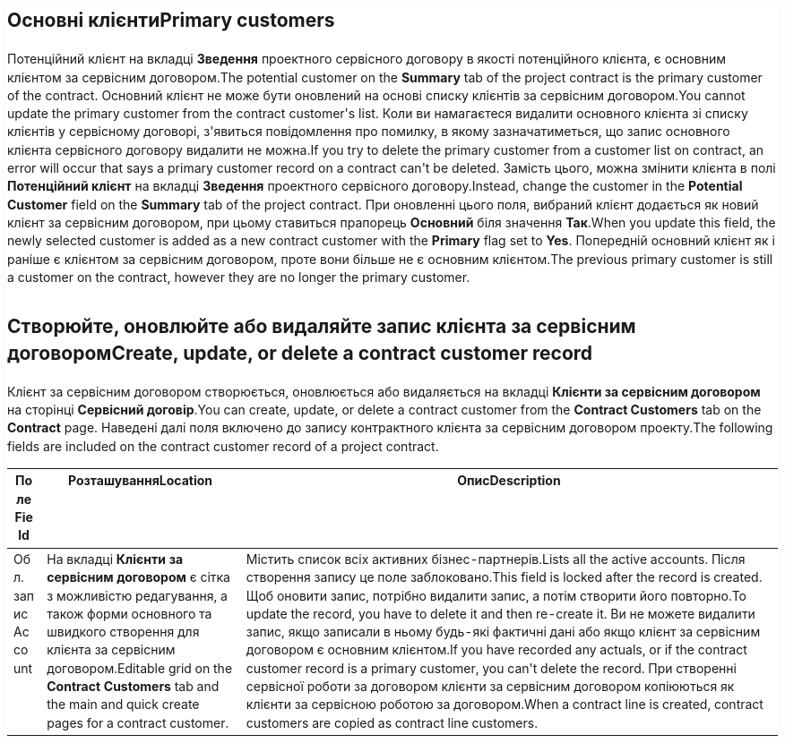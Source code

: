## <a name="primary-customers"></a><span data-ttu-id="4e88b-113">Основні клієнти</span><span class="sxs-lookup"><span data-stu-id="4e88b-113">Primary customers</span></span>

<span data-ttu-id="4e88b-114">Потенційний клієнт на вкладці **Зведення** проектного сервісного договору в якості потенційного клієнта, є основним клієнтом за сервісним договором.</span><span class="sxs-lookup"><span data-stu-id="4e88b-114">The potential customer on the **Summary** tab of the project contract is the primary customer of the contract.</span></span> <span data-ttu-id="4e88b-115">Основний клієнт не може бути оновлений на основі списку клієнтів за сервісним договором.</span><span class="sxs-lookup"><span data-stu-id="4e88b-115">You cannot update the primary customer from the contract customer's list.</span></span> <span data-ttu-id="4e88b-116">Коли ви намагаєтеся видалити основного клієнта зі списку клієнтів у сервісному договорі, з'явиться повідомлення про помилку, в якому зазначатиметься, що запис основного клієнта сервісного договору видалити не можна.</span><span class="sxs-lookup"><span data-stu-id="4e88b-116">If you try to delete the primary customer from a customer list on contract, an error will occur that says a primary customer record on a contract can't be deleted.</span></span> <span data-ttu-id="4e88b-117">Замість цього, можна змінити клієнта в полі **Потенційний клієнт** на вкладці **Зведення** проектного сервісного договору.</span><span class="sxs-lookup"><span data-stu-id="4e88b-117">Instead, change the customer in the **Potential Customer** field on the **Summary** tab of the project contract.</span></span> <span data-ttu-id="4e88b-118">При оновленні цього поля, вибраний клієнт додається як новий клієнт за сервісним договором, при цьому ставиться прапорець **Основний** біля значення **Так**.</span><span class="sxs-lookup"><span data-stu-id="4e88b-118">When you update this field, the newly selected customer is added as a new contract customer with the **Primary** flag set to **Yes**.</span></span> <span data-ttu-id="4e88b-119">Попередній основний клієнт як і раніше є клієнтом за сервісним договором, проте вони більше не є основним клієнтом.</span><span class="sxs-lookup"><span data-stu-id="4e88b-119">The previous primary customer is still a customer on the contract, however they are no longer the primary customer.</span></span>

## <a name="create-update-or-delete-a-contract-customer-record"></a><span data-ttu-id="4e88b-120">Створюйте, оновлюйте або видаляйте запис клієнта за сервісним договором</span><span class="sxs-lookup"><span data-stu-id="4e88b-120">Create, update, or delete a contract customer record</span></span>

<span data-ttu-id="4e88b-121">Клієнт за сервісним договором створюється, оновлюється або видаляється на вкладці **Клієнти за сервісним договором** на сторінці **Сервісний договір**.</span><span class="sxs-lookup"><span data-stu-id="4e88b-121">You can create, update, or delete a contract customer from the **Contract Customers** tab on the **Contract** page.</span></span> <span data-ttu-id="4e88b-122">Наведені далі поля включено до запису контрактного клієнта за сервісним договором проекту.</span><span class="sxs-lookup"><span data-stu-id="4e88b-122">The following fields are included on the contract customer record of a project contract.</span></span>

| <span data-ttu-id="4e88b-123">**Поле**</span><span class="sxs-lookup"><span data-stu-id="4e88b-123">**Field**</span></span> | <span data-ttu-id="4e88b-124">**Розташування**</span><span class="sxs-lookup"><span data-stu-id="4e88b-124">**Location**</span></span> | <span data-ttu-id="4e88b-125">**Опис**</span><span class="sxs-lookup"><span data-stu-id="4e88b-125">**Description**</span></span> | 
| --- | --- | --- | 
| <span data-ttu-id="4e88b-126">Обл. запис</span><span class="sxs-lookup"><span data-stu-id="4e88b-126">Account</span></span> | <span data-ttu-id="4e88b-127">На вкладці **Клієнти за сервісним договором** є сітка з можливістю редагування, а також форми основного та швидкого створення для клієнта за сервісним договором.</span><span class="sxs-lookup"><span data-stu-id="4e88b-127">Editable grid on the **Contract Customers** tab and the main and quick create pages for a contract customer.</span></span> | <span data-ttu-id="4e88b-128">Містить список всіх активних бізнес-партнерів.</span><span class="sxs-lookup"><span data-stu-id="4e88b-128">Lists all the active accounts.</span></span> <span data-ttu-id="4e88b-129">Після створення запису це поле заблоковано.</span><span class="sxs-lookup"><span data-stu-id="4e88b-129">This field is locked after the record is created.</span></span> <span data-ttu-id="4e88b-130">Щоб оновити запис, потрібно видалити запис, а потім створити його повторно.</span><span class="sxs-lookup"><span data-stu-id="4e88b-130">To update the record, you have to delete it and then re-create it.</span></span> <span data-ttu-id="4e88b-131">Ви не можете видалити запис, якщо записали в ньому будь-які фактичні дані або якщо клієнт за сервісним договором є основним клієнтом.</span><span class="sxs-lookup"><span data-stu-id="4e88b-131">If you have recorded any actuals, or if the contract customer record is a primary customer, you can't delete the record.</span></span> <span data-ttu-id="4e88b-132">При створенні сервісної роботи за договором клієнти за сервісним договором копіюються як клієнти за сервісною роботою за договором.</span><span class="sxs-lookup"><span data-stu-id="4e88b-132">When a contract line is created, contract customers are copied as contract line customers.</span></span> |